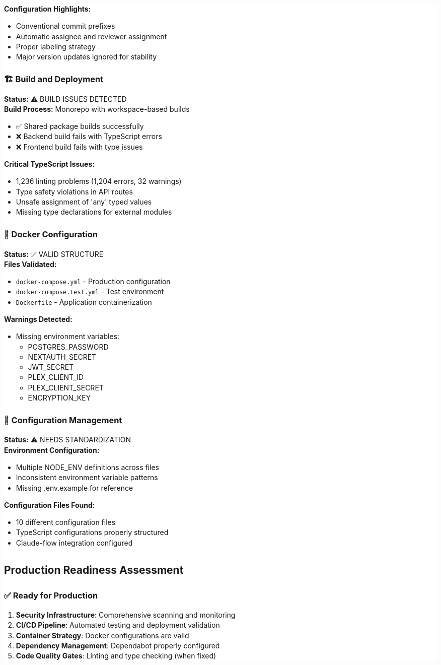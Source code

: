 **Configuration Highlights:**
- Conventional commit prefixes
- Automatic assignee and reviewer assignment
- Proper labeling strategy
- Major version updates ignored for stability

### 🏗️ Build and Deployment

**Status:** ⚠️ BUILD ISSUES DETECTED  
**Build Process:** Monorepo with workspace-based builds
- ✅ Shared package builds successfully
- ❌ Backend build fails with TypeScript errors
- ❌ Frontend build fails with type issues

**Critical TypeScript Issues:**
- 1,236 linting problems (1,204 errors, 32 warnings)
- Type safety violations in API routes
- Unsafe assignment of 'any' typed values
- Missing type declarations for external modules

### 🐳 Docker Configuration

**Status:** ✅ VALID STRUCTURE  
**Files Validated:**
- `docker-compose.yml` - Production configuration
- `docker-compose.test.yml` - Test environment
- `Dockerfile` - Application containerization

**Warnings Detected:**
- Missing environment variables:
  - POSTGRES_PASSWORD
  - NEXTAUTH_SECRET
  - JWT_SECRET
  - PLEX_CLIENT_ID
  - PLEX_CLIENT_SECRET
  - ENCRYPTION_KEY

### 🔄 Configuration Management

**Status:** ⚠️ NEEDS STANDARDIZATION  
**Environment Configuration:**
- Multiple NODE_ENV definitions across files
- Inconsistent environment variable patterns
- Missing .env.example for reference

**Configuration Files Found:**
- 10 different configuration files
- TypeScript configurations properly structured
- Claude-flow integration configured

## Production Readiness Assessment

### ✅ Ready for Production
1. **Security Infrastructure**: Comprehensive scanning and monitoring
2. **CI/CD Pipeline**: Automated testing and deployment validation
3. **Container Strategy**: Docker configurations are valid
4. **Dependency Management**: Dependabot properly configured
5. **Code Quality Gates**: Linting and type checking (when fixed)
